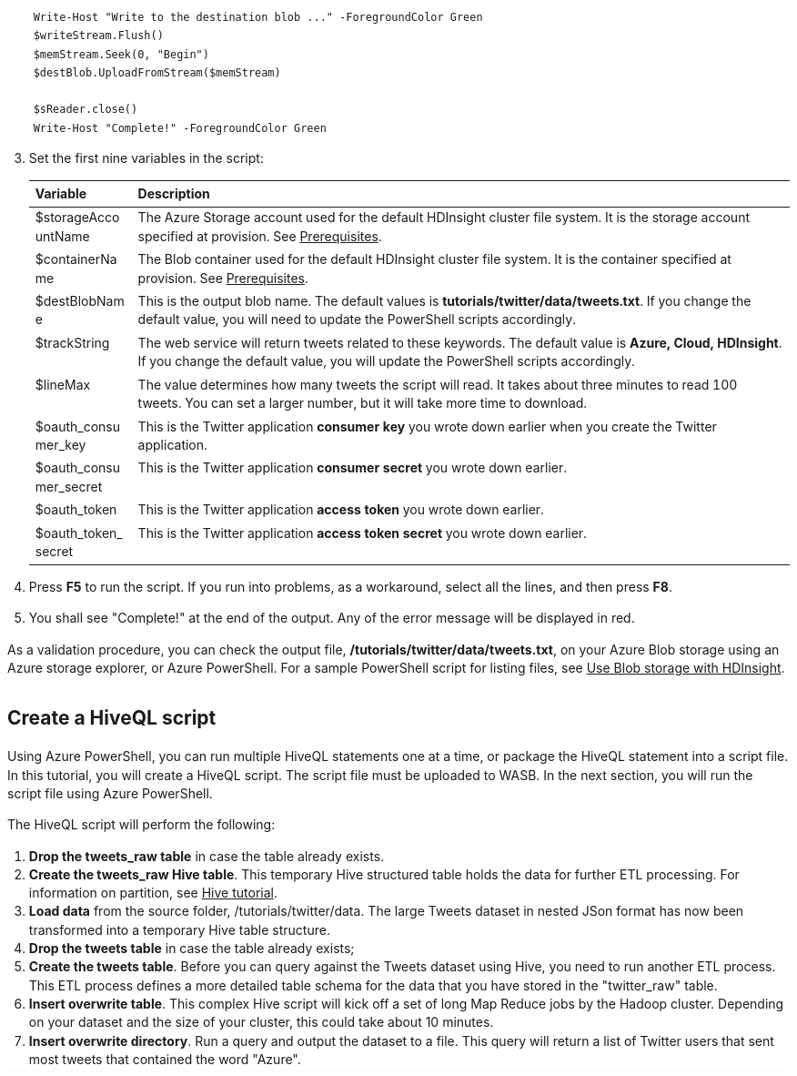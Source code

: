         Write-Host "Write to the destination blob ..." -ForegroundColor Green
        $writeStream.Flush()
        $memStream.Seek(0, "Begin")
        $destBlob.UploadFromStream($memStream) 

        $sReader.close()
        Write-Host "Complete!" -ForegroundColor Green

3.  Set the first nine variables in the script:

    | Variable                 | Description                                                                                                                                                                                          |
    |--------------------------|------------------------------------------------------------------------------------------------------------------------------------------------------------------------------------------------------|
    | $storageAccountName      | The Azure Storage account used for the default HDInsight cluster file system. It is the storage account specified at provision. See [Prerequisites][Prerequisites].                                               |
    | $containerName           | The Blob container used for the default HDInsight cluster file system. It is the container specified at provision. See [Prerequisites][Prerequisites].                                                            |
    | $destBlobName            | This is the output blob name. The default values is **tutorials/twitter/data/tweets.txt**. If you change the default value, you will need to update the PowerShell scripts accordingly.              |
    | $trackString             | The web service will return tweets related to these keywords. The default value is **Azure, Cloud, HDInsight**. If you change the default value, you will update the PowerShell scripts accordingly. |
    | $lineMax                 | The value determines how many tweets the script will read. It takes about three minutes to read 100 tweets. You can set a larger number, but it will take more time to download.                     |
    | $oauth\_consumer\_key    | This is the Twitter application **consumer key** you wrote down earlier when you create the Twitter application.                                                                                     |
    | $oauth\_consumer\_secret | This is the Twitter application **consumer secret** you wrote down earlier.                                                                                                                          |
    | $oauth\_token            | This is the Twitter application **access token** you wrote down earlier.                                                                                                                             |
    | $oauth\_token\_secret    | This is the Twitter application **access token secret** you wrote down earlier.                                                                                                                      |

4.  Press **F5** to run the script. If you run into problems, as a workaround, select all the lines, and then press **F8**.
5.  You shall see "Complete!" at the end of the output. Any of the error message will be displayed in red.

As a validation procedure, you can check the output file, **/tutorials/twitter/data/tweets.txt**, on your Azure Blob storage using an Azure storage explorer, or Azure PowerShell. For a sample PowerShell script for listing files, see [Use Blob storage with HDInsight][Use Blob storage with HDInsight].

## <span id="script"></span></a>Create a HiveQL script

Using Azure PowerShell, you can run multiple HiveQL statements one at a time, or package the HiveQL statement into a script file. In this tutorial, you will create a HiveQL script. The script file must be uploaded to WASB. In the next section, you will run the script file using Azure PowerShell.

The HiveQL script will perform the following:

1.  **Drop the tweets\_raw table** in case the table already exists.
2.  **Create the tweets\_raw Hive table**. This temporary Hive structured table holds the data for further ETL processing. For information on partition, see [Hive tutorial][Hive tutorial].
3.  **Load data** from the source folder, /tutorials/twitter/data. The large Tweets dataset in nested JSon format has now been transformed into a temporary Hive table structure.
4.  **Drop the tweets table** in case the table already exists;
5.  **Create the tweets table**. Before you can query against the Tweets dataset using Hive, you need to run another ETL process. This ETL process defines a more detailed table schema for the data that you have stored in the "twitter\_raw" table.
6.  **Insert overwrite table**. This complex Hive script will kick off a set of long Map Reduce jobs by the Hadoop cluster. Depending on your dataset and the size of your cluster, this could take about 10 minutes.
7.  **Insert overwrite directory**. Run a query and output the dataset to a file. This query will return a list of Twitter users that sent most tweets that contained the word "Azure".


  [Prerequisites]: #prerequisites
  [Get Twitter feed]: #feed
  [Create a HiveQL script]: #script
  [Process the data using Hive]: #process
  [Tutorial clean up]: #cleanup
  [Next steps]: #nextsteps
  [Install and configure Azure PowerShell]: ../install-configure-powershell
  [Run Windows PowerShell scripts]: http://technet.microsoft.com/en-us/library/ee176961.aspx
  [Get started using HDInsight]: ../hdinsight-get-started/
  [Provision HDInsight clusters]: ../hdinsight-provision-clusters/
  [Use Azure Blob storage with HDInsight]: ../hdinsight-use-blob-storage/
  [Twitter streaming APIs]: https://dev.twitter.com/docs/streaming-apis
  [statuses/filter]: https://dev.twitter.com/docs/api/1.1/post/statuses/filter
  [Tweets data]: https://dev.twitter.com/docs/platform-objects/tweets
  [oauth.net]: http://oauth.net/
  [Beginner's Guide to OAuth]: http://hueniverse.com/oauth/
  [*Curl*]: http://curl.haxx.se
  [here]: http://curl.haxx.se/download.html
  [Start Windows PowerShell on Windows 8 and Windows]: http://technet.microsoft.com/en-us/library/hh847889.aspx
  [Use Blob storage with HDInsight]: ../hdinsight-use-blob-storage/#powershell
  [Hive tutorial]: https://cwiki.apache.org/confluence/display/Hive/Tutorial
  [Use Sqoop with HDInsight]: ../hdinsight-use-sqoop/
  [Analyze flight delay data using HDInsight]: ../hdinsight-analyze-flight-delay-data/
  [Connect Excel to HDInsight with Power Query]: ../hdinsight-connect-excel-power-query/
  [Connect Excel to HDInsight with the Microsoft Hive ODBC Driver]: ../hdinsight-connect-excel-hive-ODBC-driver/